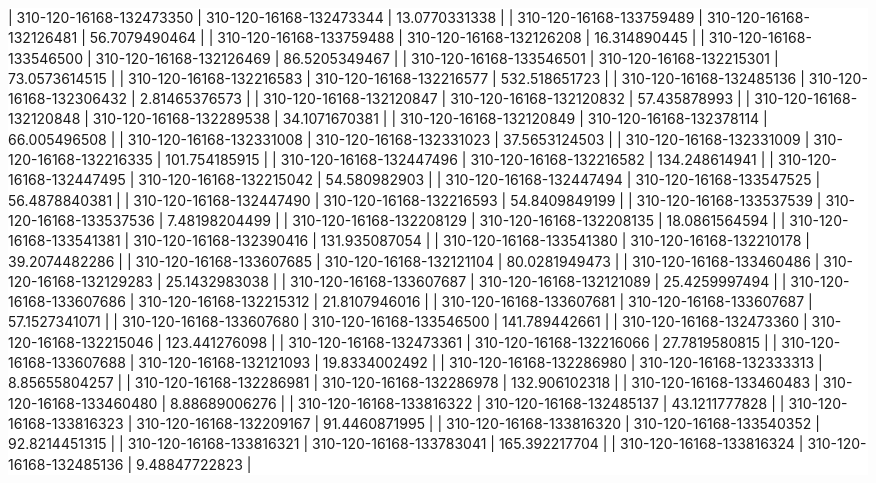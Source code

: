 | 310-120-16168-132473350 | 310-120-16168-132473344 | 13.0770331338 |
| 310-120-16168-133759489 | 310-120-16168-132126481 | 56.7079490464 |
| 310-120-16168-133759488 | 310-120-16168-132126208 | 16.314890445 |
| 310-120-16168-133546500 | 310-120-16168-132126469 | 86.5205349467 |
| 310-120-16168-133546501 | 310-120-16168-132215301 | 73.0573614515 |
| 310-120-16168-132216583 | 310-120-16168-132216577 | 532.518651723 |
| 310-120-16168-132485136 | 310-120-16168-132306432 | 2.81465376573 |
| 310-120-16168-132120847 | 310-120-16168-132120832 | 57.435878993 |
| 310-120-16168-132120848 | 310-120-16168-132289538 | 34.1071670381 |
| 310-120-16168-132120849 | 310-120-16168-132378114 | 66.005496508 |
| 310-120-16168-132331008 | 310-120-16168-132331023 | 37.5653124503 |
| 310-120-16168-132331009 | 310-120-16168-132216335 | 101.754185915 |
| 310-120-16168-132447496 | 310-120-16168-132216582 | 134.248614941 |
| 310-120-16168-132447495 | 310-120-16168-132215042 | 54.580982903 |
| 310-120-16168-132447494 | 310-120-16168-133547525 | 56.4878840381 |
| 310-120-16168-132447490 | 310-120-16168-132216593 | 54.8409849199 |
| 310-120-16168-133537539 | 310-120-16168-133537536 | 7.48198204499 |
| 310-120-16168-132208129 | 310-120-16168-132208135 | 18.0861564594 |
| 310-120-16168-133541381 | 310-120-16168-132390416 | 131.935087054 |
| 310-120-16168-133541380 | 310-120-16168-132210178 | 39.2074482286 |
| 310-120-16168-133607685 | 310-120-16168-132121104 | 80.0281949473 |
| 310-120-16168-133460486 | 310-120-16168-132129283 | 25.1432983038 |
| 310-120-16168-133607687 | 310-120-16168-132121089 | 25.4259997494 |
| 310-120-16168-133607686 | 310-120-16168-132215312 | 21.8107946016 |
| 310-120-16168-133607681 | 310-120-16168-133607687 | 57.1527341071 |
| 310-120-16168-133607680 | 310-120-16168-133546500 | 141.789442661 |
| 310-120-16168-132473360 | 310-120-16168-132215046 | 123.441276098 |
| 310-120-16168-132473361 | 310-120-16168-132216066 | 27.7819580815 |
| 310-120-16168-133607688 | 310-120-16168-132121093 | 19.8334002492 |
| 310-120-16168-132286980 | 310-120-16168-132333313 | 8.85655804257 |
| 310-120-16168-132286981 | 310-120-16168-132286978 | 132.906102318 |
| 310-120-16168-133460483 | 310-120-16168-133460480 | 8.88689006276 |
| 310-120-16168-133816322 | 310-120-16168-132485137 | 43.1211777828 |
| 310-120-16168-133816323 | 310-120-16168-132209167 | 91.4460871995 |
| 310-120-16168-133816320 | 310-120-16168-133540352 | 92.8214451315 |
| 310-120-16168-133816321 | 310-120-16168-133783041 | 165.392217704 |
| 310-120-16168-133816324 | 310-120-16168-132485136 | 9.48847722823 |